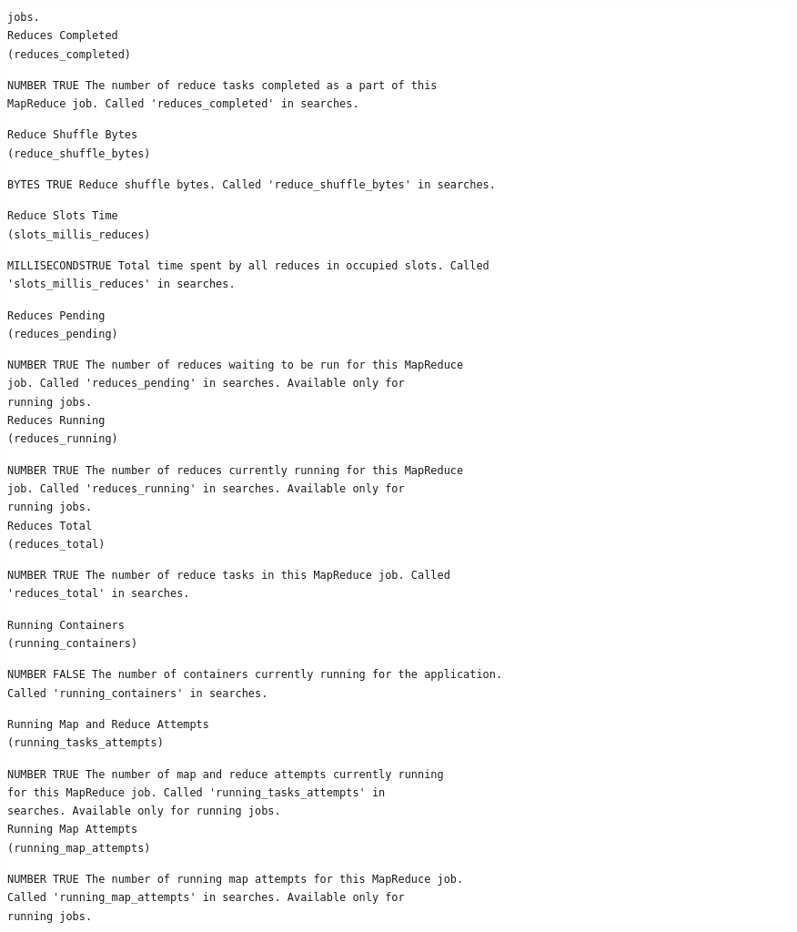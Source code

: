 ```
jobs.
Reduces Completed
(reduces_completed)
```
```
NUMBER TRUE The number of reduce tasks completed as a part of this
MapReduce job. Called 'reduces_completed' in searches.
```
```
Reduce Shuffle Bytes
(reduce_shuffle_bytes)
```
```
BYTES TRUE Reduce shuffle bytes. Called 'reduce_shuffle_bytes' in searches.
```
```
Reduce Slots Time
(slots_millis_reduces)
```
```
MILLISECONDSTRUE Total time spent by all reduces in occupied slots. Called
'slots_millis_reduces' in searches.
```
```
Reduces Pending
(reduces_pending)
```
```
NUMBER TRUE The number of reduces waiting to be run for this MapReduce
job. Called 'reduces_pending' in searches. Available only for
running jobs.
Reduces Running
(reduces_running)
```
```
NUMBER TRUE The number of reduces currently running for this MapReduce
job. Called 'reduces_running' in searches. Available only for
running jobs.
Reduces Total
(reduces_total)
```
```
NUMBER TRUE The number of reduce tasks in this MapReduce job. Called
'reduces_total' in searches.
```
```
Running Containers
(running_containers)
```
```
NUMBER FALSE The number of containers currently running for the application.
Called 'running_containers' in searches.
```
```
Running Map and Reduce Attempts
(running_tasks_attempts)
```
```
NUMBER TRUE The number of map and reduce attempts currently running
for this MapReduce job. Called 'running_tasks_attempts' in
searches. Available only for running jobs.
Running Map Attempts
(running_map_attempts)
```
```
NUMBER TRUE The number of running map attempts for this MapReduce job.
Called 'running_map_attempts' in searches. Available only for
running jobs.
```